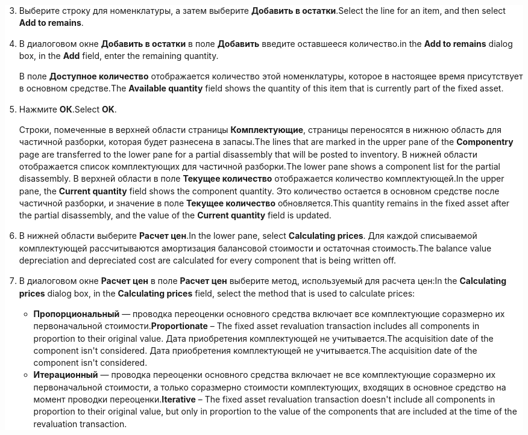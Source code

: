3. <span data-ttu-id="a43c6-121">Выберите строку для номенклатуры, а затем выберите **Добавить в остатки**.</span><span class="sxs-lookup"><span data-stu-id="a43c6-121">Select the line for an item, and then select **Add to remains**.</span></span>
4. <span data-ttu-id="a43c6-122">В диалоговом окне **Добавить в остатки** в поле **Добавить** введите оставшееся количество.</span><span class="sxs-lookup"><span data-stu-id="a43c6-122">in the **Add to remains** dialog box, in the **Add** field, enter the remaining quantity.</span></span>

    <span data-ttu-id="a43c6-123">В поле **Доступное количество** отображается количество этой номенклатуры, которое в настоящее время присутствует в основном средстве.</span><span class="sxs-lookup"><span data-stu-id="a43c6-123">The **Available quantity** field shows the quantity of this item that is currently part of the fixed asset.</span></span>

5. <span data-ttu-id="a43c6-124">Нажмите **ОК**.</span><span class="sxs-lookup"><span data-stu-id="a43c6-124">Select **OK**.</span></span>

    <span data-ttu-id="a43c6-125">Строки, помеченные в верхней области страницы **Комплектующие**, страницы переносятся в нижнюю область для частичной разборки, которая будет разнесена в запасы.</span><span class="sxs-lookup"><span data-stu-id="a43c6-125">The lines that are marked in the upper pane of the **Componentry** page are transferred to the lower pane for a partial disassembly that will be posted to inventory.</span></span> <span data-ttu-id="a43c6-126">В нижней области отображается список комплектующих для частичной разборки.</span><span class="sxs-lookup"><span data-stu-id="a43c6-126">The lower pane shows a component list for the partial disassembly.</span></span> <span data-ttu-id="a43c6-127">В верхней области в поле **Текущее количество** отображается количество комплектующей.</span><span class="sxs-lookup"><span data-stu-id="a43c6-127">In the upper pane, the **Current quantity** field shows the component quantity.</span></span> <span data-ttu-id="a43c6-128">Это количество остается в основном средстве после частичной разборки, и значение в поле **Текущее количество** обновляется.</span><span class="sxs-lookup"><span data-stu-id="a43c6-128">This quantity remains in the fixed asset after the partial disassembly, and the value of the **Current quantity** field is updated.</span></span>

6. <span data-ttu-id="a43c6-129">В нижней области выберите **Расчет цен**.</span><span class="sxs-lookup"><span data-stu-id="a43c6-129">In the lower pane, select **Calculating prices**.</span></span> <span data-ttu-id="a43c6-130">Для каждой списываемой комплектующей рассчитываются амортизация балансовой стоимости и остаточная стоимость.</span><span class="sxs-lookup"><span data-stu-id="a43c6-130">The balance value depreciation and depreciated cost are calculated for every component that is being written off.</span></span>
7. <span data-ttu-id="a43c6-131">В диалоговом окне **Расчет цен** в поле **Расчет цен** выберите метод, используемый для расчета цен:</span><span class="sxs-lookup"><span data-stu-id="a43c6-131">In the **Calculating prices** dialog box, in the **Calculating prices** field, select the method that is used to calculate prices:</span></span>

    - <span data-ttu-id="a43c6-132">**Пропорциональный** — проводка переоценки основного средства включает все комплектующие соразмерно их первоначальной стоимости.</span><span class="sxs-lookup"><span data-stu-id="a43c6-132">**Proportionate** – The fixed asset revaluation transaction includes all components in proportion to their original value.</span></span> <span data-ttu-id="a43c6-133">Дата приобретения комплектующей не учитывается.</span><span class="sxs-lookup"><span data-stu-id="a43c6-133">The acquisition date of the component isn't considered.</span></span> <span data-ttu-id="a43c6-134">Дата приобретения комплектующей не учитывается.</span><span class="sxs-lookup"><span data-stu-id="a43c6-134">The acquisition date of the component isn't considered.</span></span>
    - <span data-ttu-id="a43c6-135">**Итерационный** — проводка переоценки основного средства включает не все комплектующие соразмерно их первоначальной стоимости, а только соразмерно стоимости комплектующих, входящих в основное средство на момент проводки переоценки.</span><span class="sxs-lookup"><span data-stu-id="a43c6-135">**Iterative** – The fixed asset revaluation transaction doesn't include all components in proportion to their original value, but only in proportion to the value of the components that are included at the time of the revaluation transaction.</span></span>
